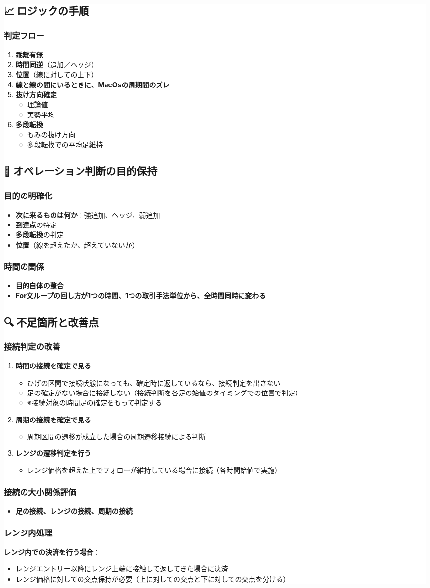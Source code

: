 ## 📈 ロジックの手順

### 判定フロー
1. **乖離有無**
2. **時間同逆**（追加／ヘッジ）
3. **位置**（線に対しての上下）
4. **線と線の間にいるときに、MacOsの周期間のズレ**
5. **抜け方向確定**
   - 理論値
   - 実勢平均
6. **多段転換**
   - もみの抜け方向
   - 多段転換での平均足維持

## 🎯 オペレーション判断の目的保持

### 目的の明確化
- **次に来るものは何か**：強追加、ヘッジ、弱追加
- **到達点**の特定
- **多段転換**の判定
- **位置**（線を超えたか、超えていないか）

### 時間の関係
- **目的自体の整合**
- **For文ループの回し方が1つの時間、1つの取引手法単位から、全時間同時に変わる**

## 🔍 不足箇所と改善点

### 接続判定の改善
1. **時間の接続を確定で見る**
   - ひげの区間で接続状態になっても、確定時に返しているなら、接続判定を出さない
   - 足の確定がない場合に接続しない（接続判断を各足の始値のタイミングでの位置で判定）
   - ※接続対象の時間足の確定をもって判定する

2. **周期の接続を確定で見る**
   - 周期区間の遷移が成立した場合の周期遷移接続による判断

3. **レンジの遷移判定を行う**
   - レンジ価格を超えた上でフォローが維持している場合に接続（各時間始値で実施）

### 接続の大小関係評価
- **足の接続、レンジの接続、周期の接続**

### レンジ内処理
**レンジ内での決済を行う場合**：
- レンジエントリー以降にレンジ上端に接触して返してきた場合に決済
- レンジ価格に対しての交点保持が必要（上に対しての交点と下に対しての交点を分ける）
